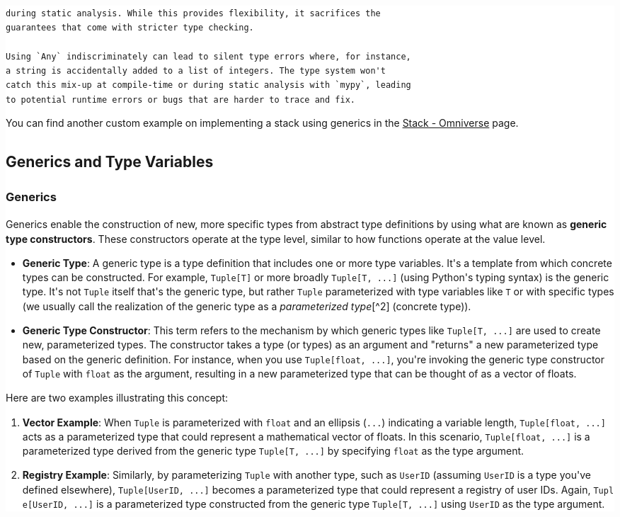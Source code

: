 ```{prf:remark} Why not just use Any?
during static analysis. While this provides flexibility, it sacrifices the
guarantees that come with stricter type checking.

Using `Any` indiscriminately can lead to silent type errors where, for instance,
a string is accidentally added to a list of integers. The type system won't
catch this mix-up at compile-time or during static analysis with `mypy`, leading
to potential runtime errors or bugs that are harder to trace and fix.
```

You can find another custom example on implementing a stack using generics in
the
[Stack - Omniverse](https://www.gaohongnan.com/dsa/stack/concept.html#the-importance-of-generic-types)
page.

## Generics and Type Variables

### Generics

Generics enable the construction of new, more specific types from abstract type
definitions by using what are known as **generic type constructors**. These
constructors operate at the type level, similar to how functions operate at the
value level.

-   **Generic Type**: A generic type is a type definition that includes one or
    more type variables. It's a template from which concrete types can be
    constructed. For example, `Tuple[T]` or more broadly `Tuple[T, ...]` (using
    Python's typing syntax) is the generic type. It's not `Tuple` itself that's
    the generic type, but rather `Tuple` parameterized with type variables like
    `T` or with specific types (we usually call the realization of the generic
    type as a _parameterized type_[^2] (concrete type)).

-   **Generic Type Constructor**: This term refers to the mechanism by which
    generic types like `Tuple[T, ...]` are used to create new, parameterized
    types. The constructor takes a type (or types) as an argument and "returns"
    a new parameterized type based on the generic definition. For instance, when
    you use `Tuple[float, ...]`, you're invoking the generic type constructor of
    `Tuple` with `float` as the argument, resulting in a new parameterized type
    that can be thought of as a vector of floats.

Here are two examples illustrating this concept:

1. **Vector Example**: When `Tuple` is parameterized with `float` and an
   ellipsis (`...`) indicating a variable length, `Tuple[float, ...]` acts as a
   parameterized type that could represent a mathematical vector of floats. In
   this scenario, `Tuple[float, ...]` is a parameterized type derived from the
   generic type `Tuple[T, ...]` by specifying `float` as the type argument.

2. **Registry Example**: Similarly, by parameterizing `Tuple` with another type,
   such as `UserID` (assuming `UserID` is a type you've defined elsewhere),
   `Tuple[UserID, ...]` becomes a parameterized type that could represent a
   registry of user IDs. Again, `Tuple[UserID, ...]` is a parameterized type
   constructed from the generic type `Tuple[T, ...]` using `UserID` as the type
   argument.
